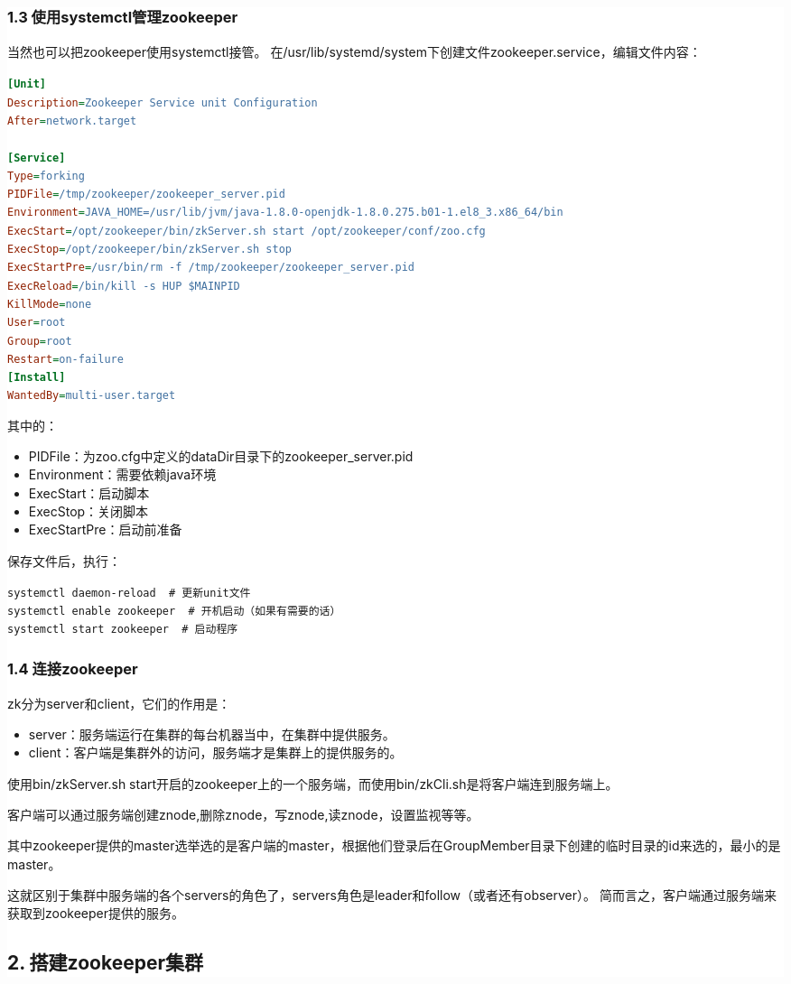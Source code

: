 ### 1.3 使用systemctl管理zookeeper
当然也可以把zookeeper使用systemctl接管。
在/usr/lib/systemd/system下创建文件zookeeper.service，编辑文件内容：
```ini
[Unit]
Description=Zookeeper Service unit Configuration
After=network.target

[Service]
Type=forking
PIDFile=/tmp/zookeeper/zookeeper_server.pid
Environment=JAVA_HOME=/usr/lib/jvm/java-1.8.0-openjdk-1.8.0.275.b01-1.el8_3.x86_64/bin
ExecStart=/opt/zookeeper/bin/zkServer.sh start /opt/zookeeper/conf/zoo.cfg
ExecStop=/opt/zookeeper/bin/zkServer.sh stop
ExecStartPre=/usr/bin/rm -f /tmp/zookeeper/zookeeper_server.pid
ExecReload=/bin/kill -s HUP $MAINPID
KillMode=none
User=root
Group=root
Restart=on-failure
[Install]
WantedBy=multi-user.target
```
其中的：
- PIDFile：为zoo.cfg中定义的dataDir目录下的zookeeper_server.pid
- Environment：需要依赖java环境
- ExecStart：启动脚本
- ExecStop：关闭脚本
- ExecStartPre：启动前准备


保存文件后，执行：
```
systemctl daemon-reload  # 更新unit文件
systemctl enable zookeeper  # 开机启动（如果有需要的话）
systemctl start zookeeper  # 启动程序
```

### 1.4 连接zookeeper
zk分为server和client，它们的作用是：
- server：服务端运行在集群的每台机器当中，在集群中提供服务。 
- client：客户端是集群外的访问，服务端才是集群上的提供服务的。  


使用bin/zkServer.sh start开启的zookeeper上的一个服务端，而使用bin/zkCli.sh是将客户端连到服务端上。

客户端可以通过服务端创建znode,删除znode，写znode,读znode，设置监视等等。

其中zookeeper提供的master选举选的是客户端的master，根据他们登录后在GroupMember目录下创建的临时目录的id来选的，最小的是master。  

这就区别于集群中服务端的各个servers的角色了，servers角色是leader和follow（或者还有observer）。 简而言之，客户端通过服务端来获取到zookeeper提供的服务。


## 2. 搭建zookeeper集群
